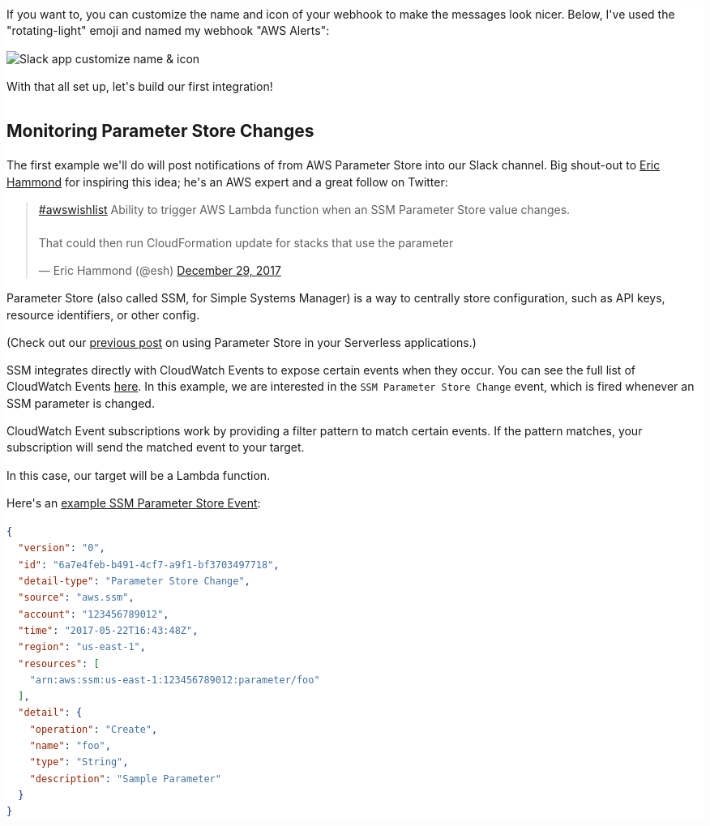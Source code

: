 If you want to, you can customize the name and icon of your webhook to make the messages look nicer. Below, I've used the "rotating-light" emoji and named my webhook "AWS Alerts":

<img width="1008" alt="Slack app customize name & icon" src="https://user-images.githubusercontent.com/6509926/34655596-135b1b78-f3c1-11e7-9ce3-5213e42330a3.png">

With that all set up, let's build our first integration!

## Monitoring Parameter Store Changes

The first example we'll do will post notifications of from AWS Parameter Store into our Slack channel. Big shout-out to [Eric Hammond](https://twitter.com/esh) for inspiring this idea; he's an AWS expert and a great follow on Twitter:

<blockquote class="twitter-tweet" data-lang="en"><p lang="en" dir="ltr"><a href="https://twitter.com/hashtag/awswishlist?src=hash&amp;ref_src=twsrc%5Etfw">#awswishlist</a> Ability to trigger AWS Lambda function when an SSM Parameter Store value changes.<br><br>That could then run CloudFormation update for stacks that use the parameter</p>&mdash; Eric Hammond (@esh) <a href="https://twitter.com/esh/status/946824737585373184?ref_src=twsrc%5Etfw">December 29, 2017</a></blockquote>
<script async src="https://platform.twitter.com/widgets.js" charset="utf-8"></script>

Parameter Store (also called SSM, for Simple Systems Manager) is a way to centrally store configuration, such as API keys, resource identifiers, or other config.

(Check out our [previous post](https://serverless.com/blog/serverless-secrets-api-keys/) on using Parameter Store in your Serverless applications.)

SSM integrates directly with CloudWatch Events to expose certain events when they occur. You can see the full list of CloudWatch Events [here](https://docs.aws.amazon.com/AmazonCloudWatch/latest/events/EventTypes.html). In this example, we are interested in the `SSM Parameter Store Change` event, which is fired whenever an SSM parameter is changed.

CloudWatch Event subscriptions work by providing a filter pattern to match certain events. If the pattern matches, your subscription will send the matched event to your target.

In this case, our target will be a Lambda function.

Here's an [example SSM Parameter Store Event](https://docs.aws.amazon.com/AmazonCloudWatch/latest/events/EventTypes.html#SSM-Parameter-Store-event-types):

```json
{
  "version": "0",
  "id": "6a7e4feb-b491-4cf7-a9f1-bf3703497718",
  "detail-type": "Parameter Store Change",
  "source": "aws.ssm",
  "account": "123456789012",
  "time": "2017-05-22T16:43:48Z",
  "region": "us-east-1",
  "resources": [
    "arn:aws:ssm:us-east-1:123456789012:parameter/foo"
  ],
  "detail": {
    "operation": "Create",
    "name": "foo",
    "type": "String",
    "description": "Sample Parameter"
  }
}
```
